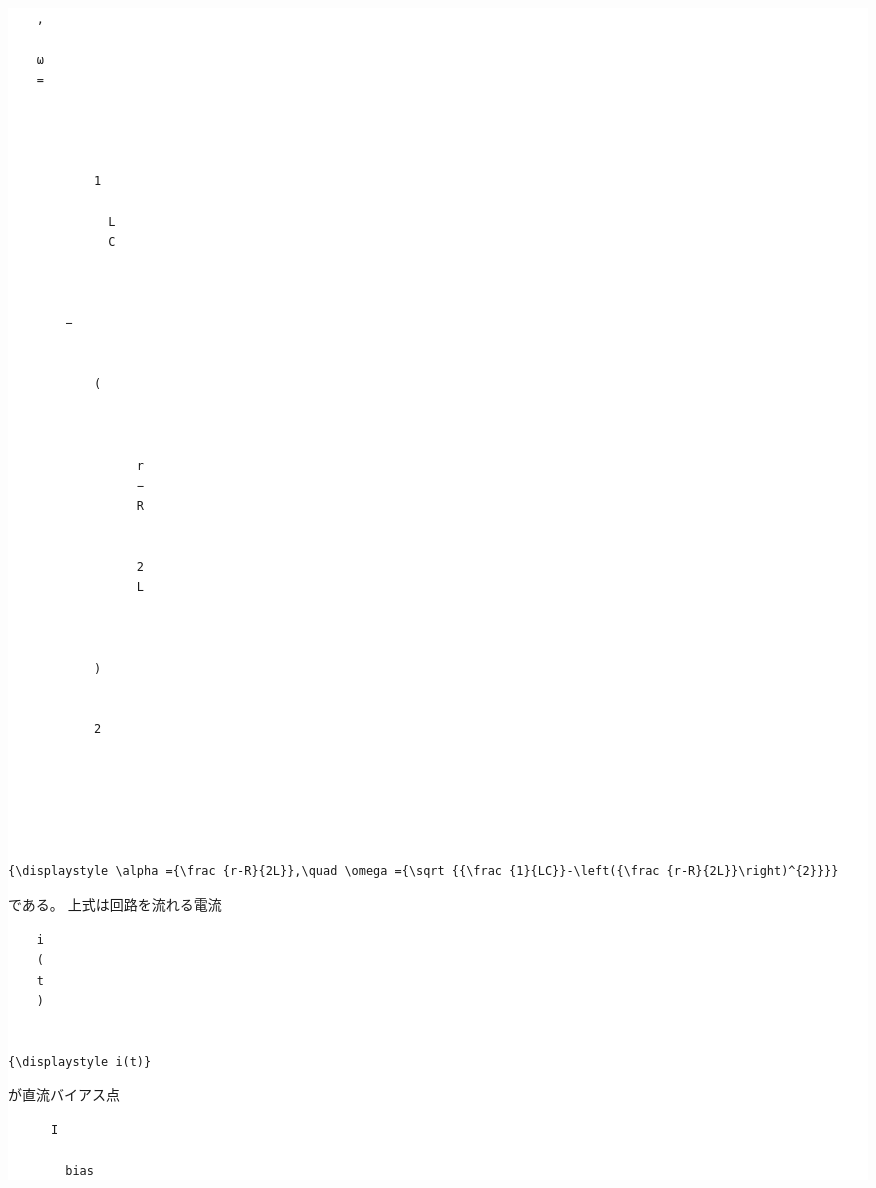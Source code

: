         ,
        
        ω
        =
        
          
            
              
                1
                
                  L
                  C
                
              
            
            −
            
              
                (
                
                  
                    
                      r
                      −
                      R
                    
                    
                      2
                      L
                    
                  
                
                )
              
              
                2
              
            
          
        
      
    
    {\displaystyle \alpha ={\frac {r-R}{2L}},\quad \omega ={\sqrt {{\frac {1}{LC}}-\left({\frac {r-R}{2L}}\right)^{2}}}}
  

である。
上式は回路を流れる電流 
  
    
      
        i
        (
        t
        )
      
    
    {\displaystyle i(t)}
  
 が直流バイアス点 
  
    
      
        
          I
          
            bias
          
        
      